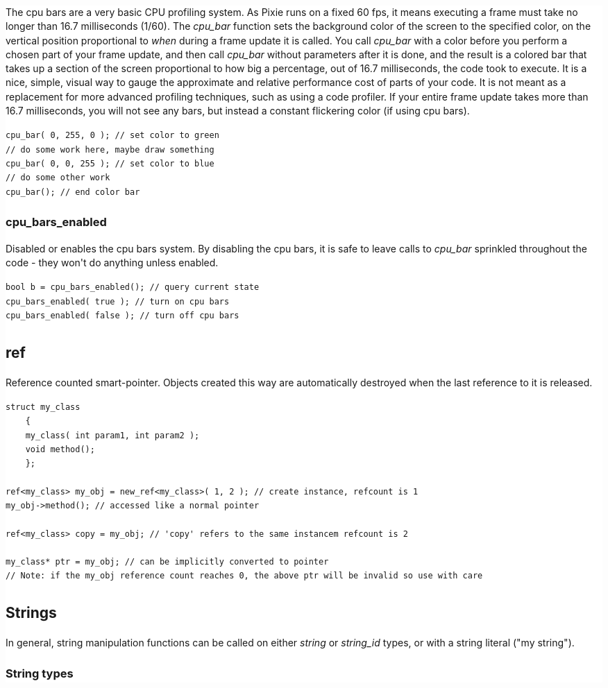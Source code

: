 The cpu bars are a very basic CPU profiling system. As Pixie runs on a fixed 60 fps, it means executing a frame must take no longer than 16.7 milliseconds (1/60). The *cpu_bar* function sets the background color of the screen to the specified color, on the vertical position proportional to *when* during a frame update it is called. You call *cpu_bar* with a color before you perform a chosen part of your frame update, and then call *cpu_bar* without parameters after it is done, and the result is a colored bar that takes up a section of the screen proportional to how big a percentage, out of 16.7 milliseconds, the code took to execute. It is a nice, simple, visual way to gauge the approximate and relative performance cost of parts of your code. It is not meant as a replacement for more advanced profiling techniques, such as using a code profiler.
If your entire frame update takes more than 16.7 milliseconds, you will not see any bars, but instead a constant flickering color (if using cpu bars).    

	cpu_bar( 0, 255, 0 ); // set color to green
	// do some work here, maybe draw something
	cpu_bar( 0, 0, 255 ); // set color to blue
	// do some other work
	cpu_bar(); // end color bar

### cpu_bars_enabled

Disabled or enables the cpu bars system. By disabling the cpu bars, it is safe to leave calls to *cpu_bar* sprinkled throughout the code - they won't do anything unless enabled.

	bool b = cpu_bars_enabled(); // query current state
	cpu_bars_enabled( true ); // turn on cpu bars
	cpu_bars_enabled( false ); // turn off cpu bars


## ref

Reference counted smart-pointer. Objects created this way are automatically destroyed when the last reference to it is released.

	struct my_class
		{
		my_class( int param1, int param2 );
		void method();
		};

	ref<my_class> my_obj = new_ref<my_class>( 1, 2 ); // create instance, refcount is 1
	my_obj->method(); // accessed like a normal pointer

	ref<my_class> copy = my_obj; // 'copy' refers to the same instancem refcount is 2

	my_class* ptr = my_obj; // can be implicitly converted to pointer
	// Note: if the my_obj reference count reaches 0, the above ptr will be invalid so use with care
 

## Strings

In general, string manipulation functions can be called on either *string* or *string_id* types, or with a string literal ("my string"). 


### String types
